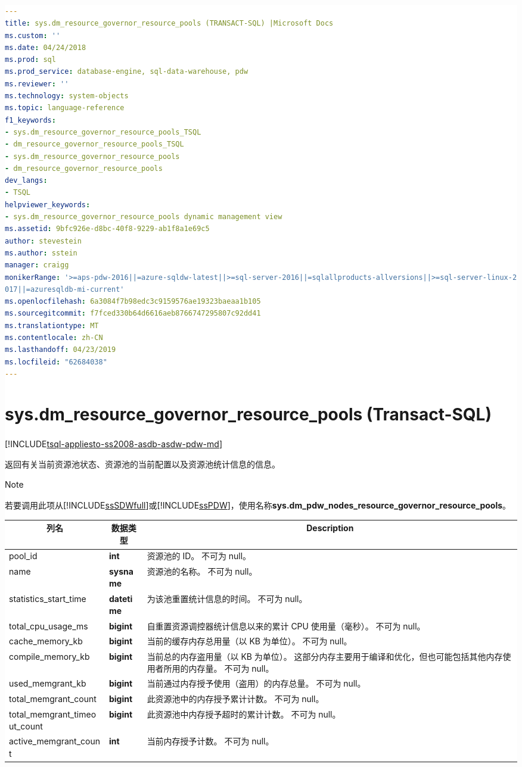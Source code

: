 ```yaml
---
title: sys.dm_resource_governor_resource_pools (TRANSACT-SQL) |Microsoft Docs
ms.custom: ''
ms.date: 04/24/2018
ms.prod: sql
ms.prod_service: database-engine, sql-data-warehouse, pdw
ms.reviewer: ''
ms.technology: system-objects
ms.topic: language-reference
f1_keywords:
- sys.dm_resource_governor_resource_pools_TSQL
- dm_resource_governor_resource_pools_TSQL
- sys.dm_resource_governor_resource_pools
- dm_resource_governor_resource_pools
dev_langs:
- TSQL
helpviewer_keywords:
- sys.dm_resource_governor_resource_pools dynamic management view
ms.assetid: 9bfc926e-d8bc-40f8-9229-ab1f8a1e69c5
author: stevestein
ms.author: sstein
manager: craigg
monikerRange: '>=aps-pdw-2016||=azure-sqldw-latest||>=sql-server-2016||=sqlallproducts-allversions||>=sql-server-linux-2017||=azuresqldb-mi-current'
ms.openlocfilehash: 6a3084f7b98edc3c9159576ae19323baeaa1b105
ms.sourcegitcommit: f7fced330b64d6616aeb8766747295807c92dd41
ms.translationtype: MT
ms.contentlocale: zh-CN
ms.lasthandoff: 04/23/2019
ms.locfileid: "62684038"
---
```

# <a name="sysdmresourcegovernorresourcepools-transact-sql"></a>sys.dm_resource_governor_resource_pools (Transact-SQL)
[!INCLUDE[tsql-appliesto-ss2008-asdb-asdw-pdw-md](../../includes/tsql-appliesto-ss2008-all-md.md)]

  返回有关当前资源池状态、资源池的当前配置以及资源池统计信息的信息。  
  
> [!NOTE]  
>  若要调用此项从[!INCLUDE[ssSDWfull](../../includes/sssdwfull-md.md)]或[!INCLUDE[ssPDW](../../includes/sspdw-md.md)]，使用名称**sys.dm_pdw_nodes_resource_governor_resource_pools**。  
  
|列名|数据类型|Description|  
|-----------------|---------------|-----------------|  
|pool_id|**int**|资源池的 ID。 不可为 null。|  
|name|**sysname**|资源池的名称。 不可为 null。|  
|statistics_start_time|**datetime**|为该池重置统计信息的时间。 不可为 null。|  
|total_cpu_usage_ms|**bigint**|自重置资源调控器统计信息以来的累计 CPU 使用量（毫秒）。 不可为 null。|  
|cache_memory_kb|**bigint**|当前的缓存内存总用量（以 KB 为单位）。 不可为 null。|  
|compile_memory_kb|**bigint**|当前总的内存盗用量（以 KB 为单位）。 这部分内存主要用于编译和优化，但也可能包括其他内存使用者所用的内存量。 不可为 null。|  
|used_memgrant_kb|**bigint**|当前通过内存授予使用（盗用）的内存总量。 不可为 null。|  
|total_memgrant_count|**bigint**|此资源池中的内存授予累计计数。 不可为 null。|  
|total_memgrant_timeout_count|**bigint**|此资源池中内存授予超时的累计计数。 不可为 null。|  
|active_memgrant_count|**int**|当前内存授予计数。 不可为 null。|  